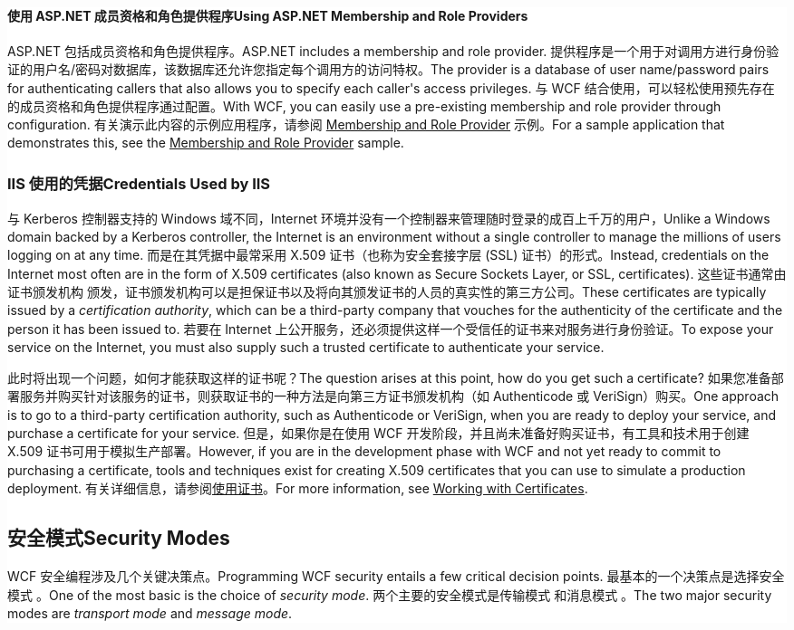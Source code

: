 #### <a name="using-aspnet-membership-and-role-providers"></a><span data-ttu-id="cecb1-180">使用 ASP.NET 成员资格和角色提供程序</span><span class="sxs-lookup"><span data-stu-id="cecb1-180">Using ASP.NET Membership and Role Providers</span></span>  
 <span data-ttu-id="cecb1-181">ASP.NET 包括成员资格和角色提供程序。</span><span class="sxs-lookup"><span data-stu-id="cecb1-181">ASP.NET includes a membership and role provider.</span></span> <span data-ttu-id="cecb1-182">提供程序是一个用于对调用方进行身份验证的用户名/密码对数据库，该数据库还允许您指定每个调用方的访问特权。</span><span class="sxs-lookup"><span data-stu-id="cecb1-182">The provider is a database of user name/password pairs for authenticating callers that also allows you to specify each caller's access privileges.</span></span> <span data-ttu-id="cecb1-183">与 WCF 结合使用，可以轻松使用预先存在的成员资格和角色提供程序通过配置。</span><span class="sxs-lookup"><span data-stu-id="cecb1-183">With WCF, you can easily use a pre-existing membership and role provider through configuration.</span></span> <span data-ttu-id="cecb1-184">有关演示此内容的示例应用程序，请参阅 [Membership and Role Provider](../../../docs/framework/wcf/samples/membership-and-role-provider.md) 示例。</span><span class="sxs-lookup"><span data-stu-id="cecb1-184">For a sample application that demonstrates this, see the [Membership and Role Provider](../../../docs/framework/wcf/samples/membership-and-role-provider.md) sample.</span></span>  
  
### <a name="credentials-used-by-iis"></a><span data-ttu-id="cecb1-185">IIS 使用的凭据</span><span class="sxs-lookup"><span data-stu-id="cecb1-185">Credentials Used by IIS</span></span>  
 <span data-ttu-id="cecb1-186">与 Kerberos 控制器支持的 Windows 域不同，Internet 环境并没有一个控制器来管理随时登录的成百上千万的用户，</span><span class="sxs-lookup"><span data-stu-id="cecb1-186">Unlike a Windows domain backed by a Kerberos controller, the Internet is an environment without a single controller to manage the millions of users logging on at any time.</span></span> <span data-ttu-id="cecb1-187">而是在其凭据中最常采用 X.509 证书（也称为安全套接字层 (SSL) 证书）的形式。</span><span class="sxs-lookup"><span data-stu-id="cecb1-187">Instead, credentials on the Internet most often are in the form of X.509 certificates (also known as Secure Sockets Layer, or SSL, certificates).</span></span> <span data-ttu-id="cecb1-188">这些证书通常由证书颁发机构 颁发，证书颁发机构可以是担保证书以及将向其颁发证书的人员的真实性的第三方公司。</span><span class="sxs-lookup"><span data-stu-id="cecb1-188">These certificates are typically issued by a *certification authority*, which can be a third-party company that vouches for the authenticity of the certificate and the person it has been issued to.</span></span> <span data-ttu-id="cecb1-189">若要在 Internet 上公开服务，还必须提供这样一个受信任的证书来对服务进行身份验证。</span><span class="sxs-lookup"><span data-stu-id="cecb1-189">To expose your service on the Internet, you must also supply such a trusted certificate to authenticate your service.</span></span>  
  
 <span data-ttu-id="cecb1-190">此时将出现一个问题，如何才能获取这样的证书呢？</span><span class="sxs-lookup"><span data-stu-id="cecb1-190">The question arises at this point, how do you get such a certificate?</span></span> <span data-ttu-id="cecb1-191">如果您准备部署服务并购买针对该服务的证书，则获取证书的一种方法是向第三方证书颁发机构（如 Authenticode 或 VeriSign）购买。</span><span class="sxs-lookup"><span data-stu-id="cecb1-191">One approach is to go to a third-party certification authority, such as Authenticode or VeriSign, when you are ready to deploy your service, and purchase a certificate for your service.</span></span> <span data-ttu-id="cecb1-192">但是，如果你是在使用 WCF 开发阶段，并且尚未准备好购买证书，有工具和技术用于创建 X.509 证书可用于模拟生产部署。</span><span class="sxs-lookup"><span data-stu-id="cecb1-192">However, if you are in the development phase with WCF and not yet ready to commit to purchasing a certificate, tools and techniques exist for creating X.509 certificates that you can use to simulate a production deployment.</span></span> <span data-ttu-id="cecb1-193">有关详细信息，请参阅[使用证书](../../../docs/framework/wcf/feature-details/working-with-certificates.md)。</span><span class="sxs-lookup"><span data-stu-id="cecb1-193">For more information, see [Working with Certificates](../../../docs/framework/wcf/feature-details/working-with-certificates.md).</span></span>  
  
## <a name="security-modes"></a><span data-ttu-id="cecb1-194">安全模式</span><span class="sxs-lookup"><span data-stu-id="cecb1-194">Security Modes</span></span>  
 <span data-ttu-id="cecb1-195">WCF 安全编程涉及几个关键决策点。</span><span class="sxs-lookup"><span data-stu-id="cecb1-195">Programming WCF security entails a few critical decision points.</span></span> <span data-ttu-id="cecb1-196">最基本的一个决策点是选择安全模式 。</span><span class="sxs-lookup"><span data-stu-id="cecb1-196">One of the most basic is the choice of *security mode*.</span></span> <span data-ttu-id="cecb1-197">两个主要的安全模式是传输模式  和消息模式 。</span><span class="sxs-lookup"><span data-stu-id="cecb1-197">The two major security modes are *transport mode* and *message mode*.</span></span>  
  